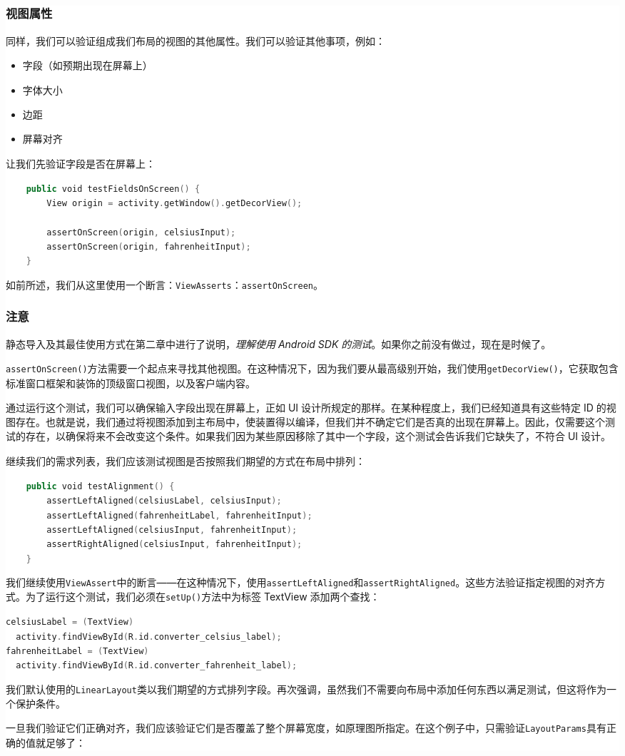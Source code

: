 ### 视图属性

同样，我们可以验证组成我们布局的视图的其他属性。我们可以验证其他事项，例如：

+   字段（如预期出现在屏幕上）

+   字体大小

+   边距

+   屏幕对齐

让我们先验证字段是否在屏幕上：

```kt
    public void testFieldsOnScreen() {
        View origin = activity.getWindow().getDecorView();

        assertOnScreen(origin, celsiusInput);
        assertOnScreen(origin, fahrenheitInput);
    }
```

如前所述，我们从这里使用一个断言：`ViewAsserts`：`assertOnScreen`。

### 注意

静态导入及其最佳使用方式在第二章中进行了说明，*理解使用 Android SDK 的测试*。如果你之前没有做过，现在是时候了。

`assertOnScreen()`方法需要一个起点来寻找其他视图。在这种情况下，因为我们要从最高级别开始，我们使用`getDecorView()`，它获取包含标准窗口框架和装饰的顶级窗口视图，以及客户端内容。

通过运行这个测试，我们可以确保输入字段出现在屏幕上，正如 UI 设计所规定的那样。在某种程度上，我们已经知道具有这些特定 ID 的视图存在。也就是说，我们通过将视图添加到主布局中，使装置得以编译，但我们并不确定它们是否真的出现在屏幕上。因此，仅需要这个测试的存在，以确保将来不会改变这个条件。如果我们因为某些原因移除了其中一个字段，这个测试会告诉我们它缺失了，不符合 UI 设计。

继续我们的需求列表，我们应该测试视图是否按照我们期望的方式在布局中排列：

```kt
    public void testAlignment() {
        assertLeftAligned(celsiusLabel, celsiusInput);
        assertLeftAligned(fahrenheitLabel, fahrenheitInput);
        assertLeftAligned(celsiusInput, fahrenheitInput);
        assertRightAligned(celsiusInput, fahrenheitInput);
    }
```

我们继续使用`ViewAssert`中的断言——在这种情况下，使用`assertLeftAligned`和`assertRightAligned`。这些方法验证指定视图的对齐方式。为了运行这个测试，我们必须在`setUp()`方法中为标签 TextView 添加两个查找：

```kt
celsiusLabel = (TextView)
  activity.findViewById(R.id.converter_celsius_label);
fahrenheitLabel = (TextView)
  activity.findViewById(R.id.converter_fahrenheit_label);
```

我们默认使用的`LinearLayout`类以我们期望的方式排列字段。再次强调，虽然我们不需要向布局中添加任何东西以满足测试，但这将作为一个保护条件。

一旦我们验证它们正确对齐，我们应该验证它们是否覆盖了整个屏幕宽度，如原理图所指定。在这个例子中，只需验证`LayoutParams`具有正确的值就足够了：
